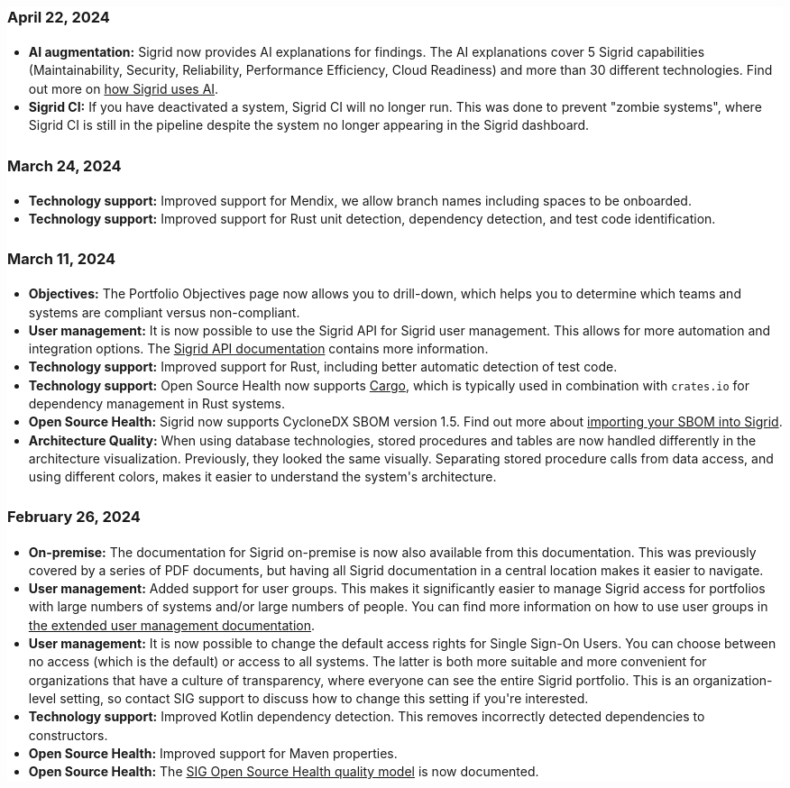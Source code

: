 ### April 22, 2024

- **AI augmentation:** Sigrid now provides AI explanations for findings. The AI explanations cover 5 Sigrid capabilities (Maintainability, Security, Reliability, Performance Efficiency, Cloud Readiness) and more than 30 different technologies. Find out more on [how Sigrid uses AI](ai-explanations.md). 
- **Sigrid CI:** If you have deactivated a system, Sigrid CI will no longer run. This was done to prevent "zombie systems", where Sigrid CI is still in the pipeline despite the system no longer appearing in the Sigrid dashboard. 

### March 24, 2024

- **Technology support:** Improved support for Mendix, we allow branch names including spaces to be onboarded.
- **Technology support:** Improved support for Rust unit detection, dependency detection, and test code identification.

### March 11, 2024

- **Objectives:** The Portfolio Objectives page now allows you to drill-down, which helps you to determine which teams and systems are compliant versus non-compliant. 
- **User management:** It is now possible to use the Sigrid API for Sigrid user management. This allows for more automation and integration options. The [Sigrid API documentation](../integrations/sigrid-api-documentation.md) contains more information.
- **Technology support:** Improved support for Rust, including better automatic detection of test code.
- **Technology support:** Open Source Health now supports [Cargo](https://crates.io), which is typically used in combination with `crates.io` for dependency management in Rust systems.
- **Open Source Health:** Sigrid now supports CycloneDX SBOM version 1.5. Find out more about [importing your SBOM into Sigrid](../integrations/integration-sbom.md ).
- **Architecture Quality:** When using database technologies, stored procedures and tables are now handled differently in the architecture visualization. Previously, they looked the same visually. Separating stored procedure calls from data access, and using different colors, makes it easier to understand the system's architecture.

### February 26, 2024

- **On-premise:** The documentation for Sigrid on-premise is now also available from this documentation. This was previously covered by a series of PDF documents, but having all Sigrid documentation in a central location makes it easier to navigate.
- **User management:** Added support for user groups. This makes it significantly easier to manage Sigrid access for portfolios with large numbers of systems and/or large numbers of people. You can find more information on how to use user groups in [the extended user management documentation](../organization-integration/usermanagement.md).
- **User management:** It is now possible to change the default access rights for Single Sign-On Users. You can choose between no access (which is the default) or access to all systems. The latter is both more suitable and more convenient for organizations that have a culture of transparency, where everyone can see the entire Sigrid portfolio. This is an organization-level setting, so contact SIG support to discuss how to change this setting if you're interested.
- **Technology support:** Improved Kotlin dependency detection. This removes incorrectly detected dependencies to constructors.
- **Open Source Health:** Improved support for Maven properties.
- **Open Source Health:** The [SIG Open Source Health quality model](quality-model-documents/open-source-health.md) is now documented.
